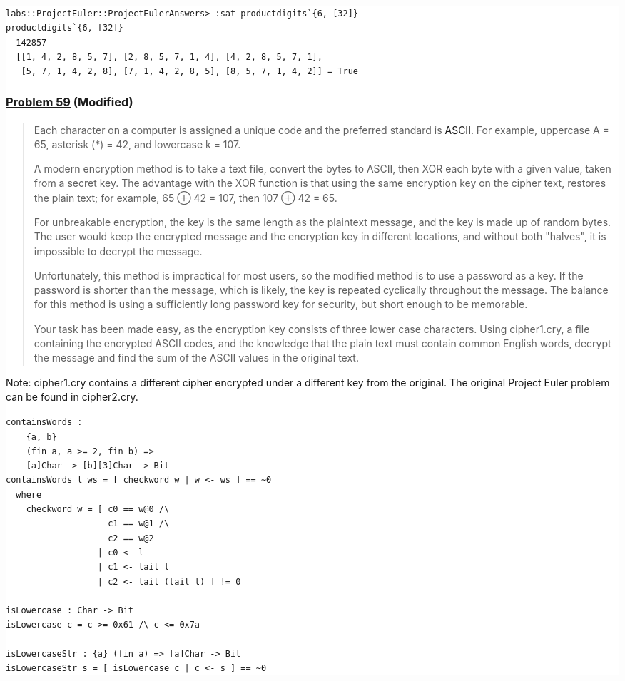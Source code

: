 ```shell
labs::ProjectEuler::ProjectEulerAnswers> :sat productdigits`{6, [32]}
productdigits`{6, [32]}
  142857
  [[1, 4, 2, 8, 5, 7], [2, 8, 5, 7, 1, 4], [4, 2, 8, 5, 7, 1],
   [5, 7, 1, 4, 2, 8], [7, 1, 4, 2, 8, 5], [8, 5, 7, 1, 4, 2]] = True
```

### [Problem 59](https://projecteuler.net/problem=59) (Modified)

> Each character on a computer is assigned a unique code and the
> preferred standard is
> [ASCII](https://en.wikipedia.org/wiki/ASCII). For example, uppercase
> A = 65, asterisk (*) = 42, and lowercase k = 107.
>
> A modern encryption method is to take a text file, convert the bytes
> to ASCII, then XOR each byte with a given value, taken from a secret
> key. The advantage with the XOR function is that using the same
> encryption key on the cipher text, restores the plain text; for
> example, 65 ⊕ 42 = 107, then 107 ⊕ 42 = 65.
>
> For unbreakable encryption, the key is the same length as the
> plaintext message, and the key is made up of random bytes. The user
> would keep the encrypted message and the encryption key in different
> locations, and without both "halves", it is impossible to decrypt
> the message.
>
> Unfortunately, this method is impractical for most users, so the
> modified method is to use a password as a key. If the password is
> shorter than the message, which is likely, the key is repeated
> cyclically throughout the message. The balance for this method is
> using a sufficiently long password key for security, but short
> enough to be memorable.
>
> Your task has been made easy, as the encryption key consists of
> three lower case characters. Using cipher1.cry, a file containing
> the encrypted ASCII codes, and the knowledge that the plain text
> must contain common English words, decrypt the message and find the
> sum of the ASCII values in the original text.
>

Note: cipher1.cry contains a different cipher encrypted under a
different key from the original. The original Project Euler problem
can be found in cipher2.cry.

```cryptol
containsWords :
    {a, b}
    (fin a, a >= 2, fin b) =>
    [a]Char -> [b][3]Char -> Bit
containsWords l ws = [ checkword w | w <- ws ] == ~0
  where
    checkword w = [ c0 == w@0 /\
                    c1 == w@1 /\
                    c2 == w@2
                  | c0 <- l
                  | c1 <- tail l
                  | c2 <- tail (tail l) ] != 0

isLowercase : Char -> Bit
isLowercase c = c >= 0x61 /\ c <= 0x7a

isLowercaseStr : {a} (fin a) => [a]Char -> Bit
isLowercaseStr s = [ isLowercase c | c <- s ] == ~0
```